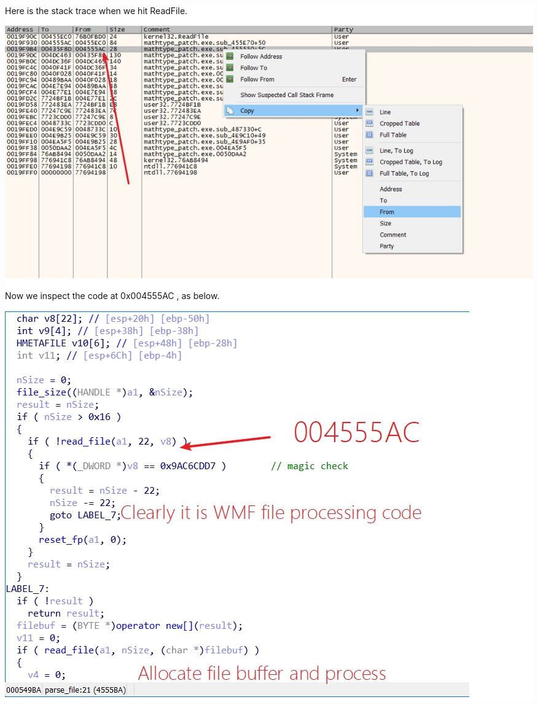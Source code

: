 Here is the stack trace when we hit ReadFile.

![ReadFile](img/2.jpg)

Now we inspect the code at 0x004555AC , as below.

![](img/3.jpg)
